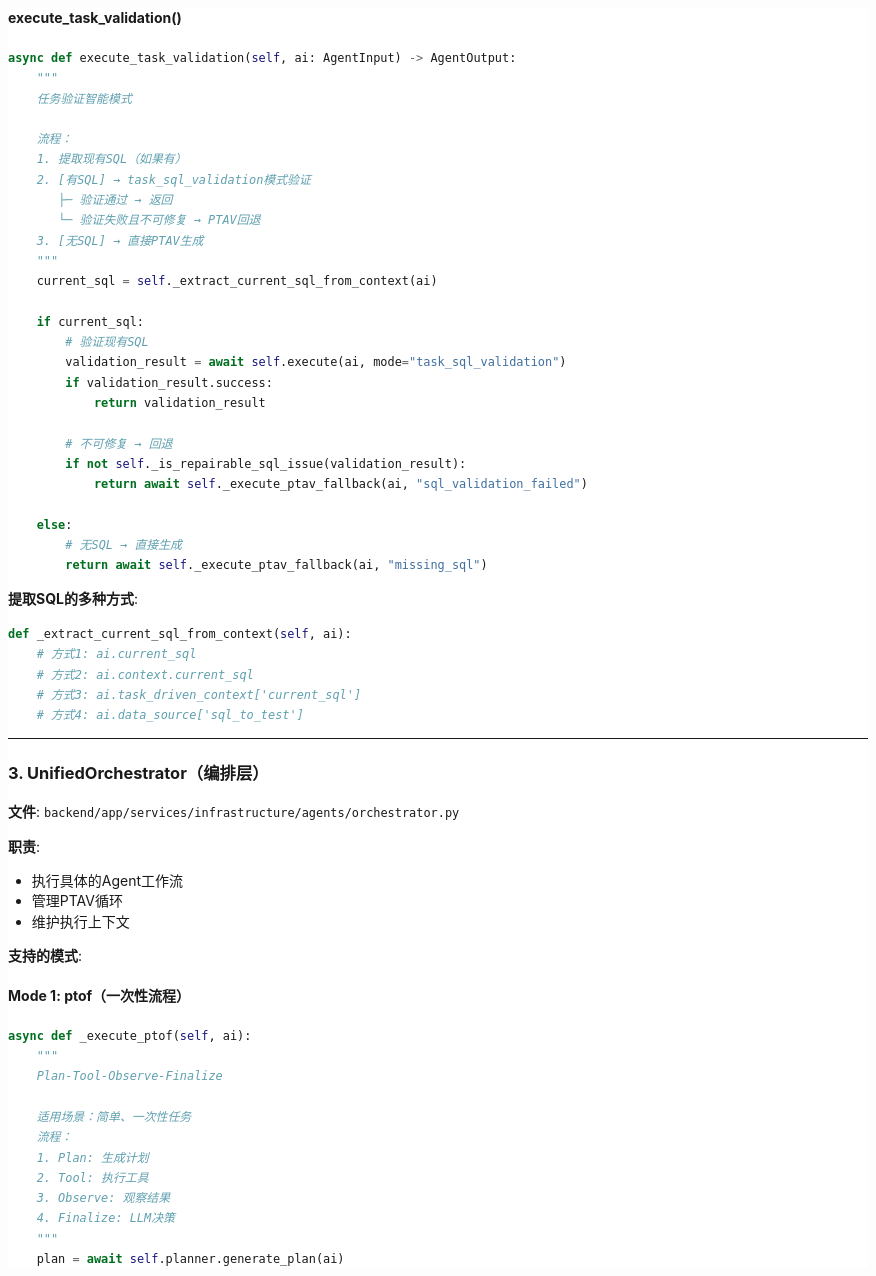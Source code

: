 #### execute_task_validation()
```python
async def execute_task_validation(self, ai: AgentInput) -> AgentOutput:
    """
    任务验证智能模式

    流程：
    1. 提取现有SQL（如果有）
    2. [有SQL] → task_sql_validation模式验证
       ├─ 验证通过 → 返回
       └─ 验证失败且不可修复 → PTAV回退
    3. [无SQL] → 直接PTAV生成
    """
    current_sql = self._extract_current_sql_from_context(ai)

    if current_sql:
        # 验证现有SQL
        validation_result = await self.execute(ai, mode="task_sql_validation")
        if validation_result.success:
            return validation_result

        # 不可修复 → 回退
        if not self._is_repairable_sql_issue(validation_result):
            return await self._execute_ptav_fallback(ai, "sql_validation_failed")

    else:
        # 无SQL → 直接生成
        return await self._execute_ptav_fallback(ai, "missing_sql")
```

**提取SQL的多种方式**:
```python
def _extract_current_sql_from_context(self, ai):
    # 方式1: ai.current_sql
    # 方式2: ai.context.current_sql
    # 方式3: ai.task_driven_context['current_sql']
    # 方式4: ai.data_source['sql_to_test']
```

---

### 3. UnifiedOrchestrator（编排层）

**文件**: `backend/app/services/infrastructure/agents/orchestrator.py`

**职责**:
- 执行具体的Agent工作流
- 管理PTAV循环
- 维护执行上下文

**支持的模式**:

#### Mode 1: ptof（一次性流程）
```python
async def _execute_ptof(self, ai):
    """
    Plan-Tool-Observe-Finalize

    适用场景：简单、一次性任务
    流程：
    1. Plan: 生成计划
    2. Tool: 执行工具
    3. Observe: 观察结果
    4. Finalize: LLM决策
    """
    plan = await self.planner.generate_plan(ai)
```